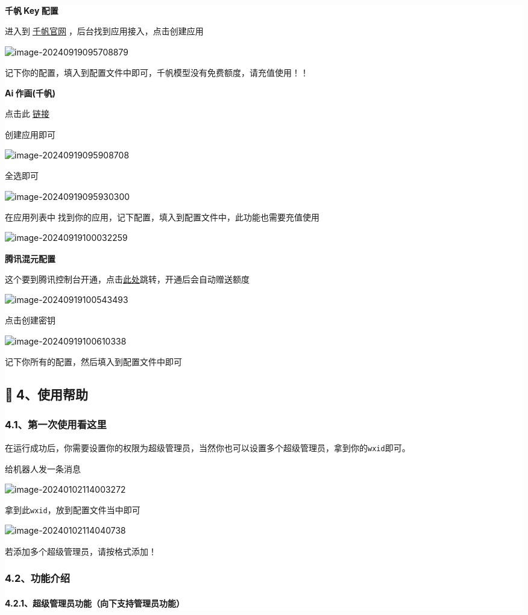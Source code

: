 **千帆 Key 配置**

进入到 [千帆官网](https://qianfan.cloud.baidu.com/) ，后台找到应用接入，点击创建应用

![image-20240919095708879](./README.assets/image-20240919095708879.png)

记下你的配置，填入到配置文件中即可，千帆模型没有免费额度，请充值使用！！

**Ai 作画(千帆)**

点击此 [链接](https://console.bce.baidu.com/ai/#/ai/intelligentwriting/app/detail~appId=5507940)

创建应用即可

![image-20240919095908708](./README.assets/image-20240919095908708.png)

全选即可

![image-20240919095930300](./README.assets/image-20240919095930300.png)

在应用列表中 找到你的应用，记下配置，填入到配置文件中，此功能也需要充值使用

![image-20240919100032259](./README.assets/image-20240919100032259.png)

**腾讯混元配置**

这个要到腾讯控制台开通，点击[此处](https://console.cloud.tencent.com/hunyuan/start)跳转，开通后会自动赠送额度

![image-20240919100543493](./README.assets/image-20240919100543493.png)

点击创建密钥

![image-20240919100610338](./README.assets/image-20240919100610338.png)

记下你所有的配置，然后填入到配置文件中即可

## 🧐 4、使用帮助

### 4.1、第一次使用看这里

在运行成功后，你需要设置你的权限为超级管理员，当然你也可以设置多个超级管理员，拿到你的`wxid`即可。

给机器人发一条消息

![image-20240102114003272](./README.assets/image-20240102114003272.png)

拿到此`wxid`，放到配置文件当中即可

![image-20240102114040738](./README.assets/image-20240102114040738.png)

若添加多个超级管理员，请按格式添加！

### 4.2、功能介绍

#### 4.2.1、超级管理员功能（向下支持管理员功能）

